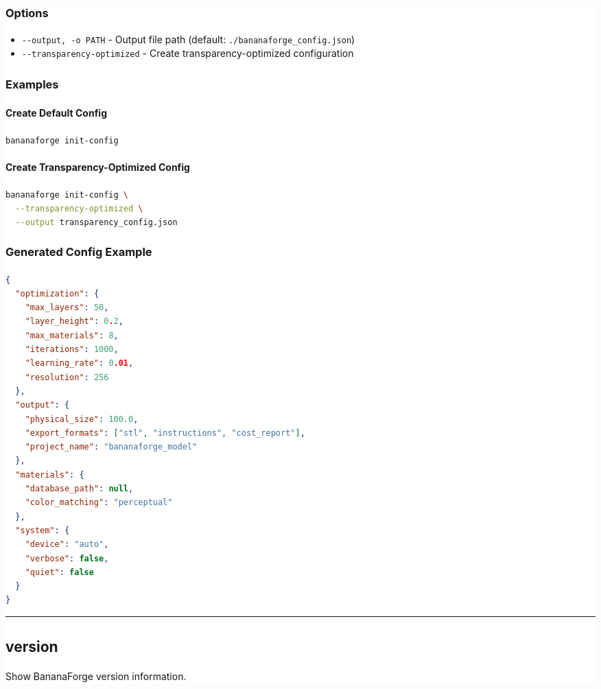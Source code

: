 ### Options
- `--output, -o PATH` - Output file path (default: `./bananaforge_config.json`)
- `--transparency-optimized` - Create transparency-optimized configuration

### Examples

#### Create Default Config
```bash
bananaforge init-config
```

#### Create Transparency-Optimized Config
```bash
bananaforge init-config \
  --transparency-optimized \
  --output transparency_config.json
```

### Generated Config Example
```json
{
  "optimization": {
    "max_layers": 50,
    "layer_height": 0.2,
    "max_materials": 8,
    "iterations": 1000,
    "learning_rate": 0.01,
    "resolution": 256
  },
  "output": {
    "physical_size": 100.0,
    "export_formats": ["stl", "instructions", "cost_report"],
    "project_name": "bananaforge_model"
  },
  "materials": {
    "database_path": null,
    "color_matching": "perceptual"
  },
  "system": {
    "device": "auto",
    "verbose": false,
    "quiet": false
  }
}
```

---

## version

Show BananaForge version information.
